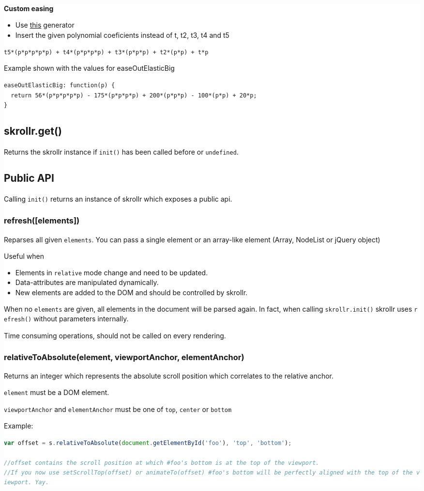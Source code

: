 **Custom easing**

* Use [this](http://www.timotheegroleau.com/Flash/experiments/easing_function_generator.htm) generator
* Insert the given polynomial coeficients instead of t, t2, t3, t4 and t5
```
t5*(p*p*p*p*p) + t4*(p*p*p*p) + t3*(p*p*p) + t2*(p*p) + t*p
```
Example shown with the values for easeOutElasticBig
```
easeOutElasticBig: function(p) {
  return 56*(p*p*p*p*p) - 175*(p*p*p*p) + 200*(p*p*p) - 100*(p*p) + 20*p;
}
```

skrollr.get()
-----

Returns the skrollr instance if `init()` has been called before or `undefined`.

Public API
-----

Calling `init()` returns an instance of skrollr which exposes a public api.

### refresh([elements])

Reparses all given `elements`. You can pass a single element or an array-like element (Array, NodeList or jQuery object)

Useful when

* Elements in `relative` mode change and need to be updated.
* Data-attributes are manipulated dynamically.
* New elements are added to the DOM and should be controlled by skrollr.

When no `elements` are given, all elements in the document will be parsed again. In fact, when calling `skrollr.init()` skrollr uses `refresh()` without parameters internally.

Time consuming operations, should not be called on every rendering.

### relativeToAbsolute(element, viewportAnchor, elementAnchor)

Returns an integer which represents the absolute scroll position which correlates to the relative anchor.

`element` must be a DOM element.

`viewportAnchor` and `elementAnchor` must be one of `top`, `center` or `bottom`

Example:

```js
var offset = s.relativeToAbsolute(document.getElementById('foo'), 'top', 'bottom');

//offset contains the scroll position at which #foo's bottom is at the top of the viewport.
//If you now use setScrollTop(offset) or animateTo(offset) #foo's bottom will be perfectly aligned with the top of the viewport. Yay.
```
